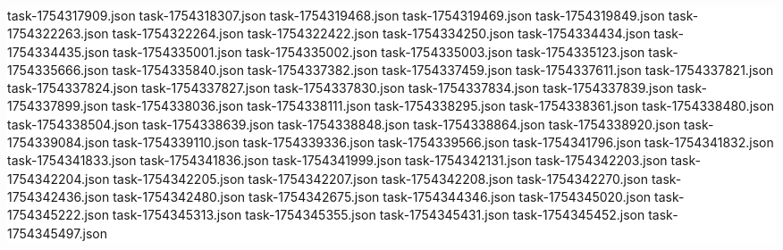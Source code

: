 task-1754317909.json
task-1754318307.json
task-1754319468.json
task-1754319469.json
task-1754319849.json
task-1754322263.json
task-1754322264.json
task-1754322422.json
task-1754334250.json
task-1754334434.json
task-1754334435.json
task-1754335001.json
task-1754335002.json
task-1754335003.json
task-1754335123.json
task-1754335666.json
task-1754335840.json
task-1754337382.json
task-1754337459.json
task-1754337611.json
task-1754337821.json
task-1754337824.json
task-1754337827.json
task-1754337830.json
task-1754337834.json
task-1754337839.json
task-1754337899.json
task-1754338036.json
task-1754338111.json
task-1754338295.json
task-1754338361.json
task-1754338480.json
task-1754338504.json
task-1754338639.json
task-1754338848.json
task-1754338864.json
task-1754338920.json
task-1754339084.json
task-1754339110.json
task-1754339336.json
task-1754339566.json
task-1754341796.json
task-1754341832.json
task-1754341833.json
task-1754341836.json
task-1754341999.json
task-1754342131.json
task-1754342203.json
task-1754342204.json
task-1754342205.json
task-1754342207.json
task-1754342208.json
task-1754342270.json
task-1754342436.json
task-1754342480.json
task-1754342675.json
task-1754344346.json
task-1754345020.json
task-1754345222.json
task-1754345313.json
task-1754345355.json
task-1754345431.json
task-1754345452.json
task-1754345497.json